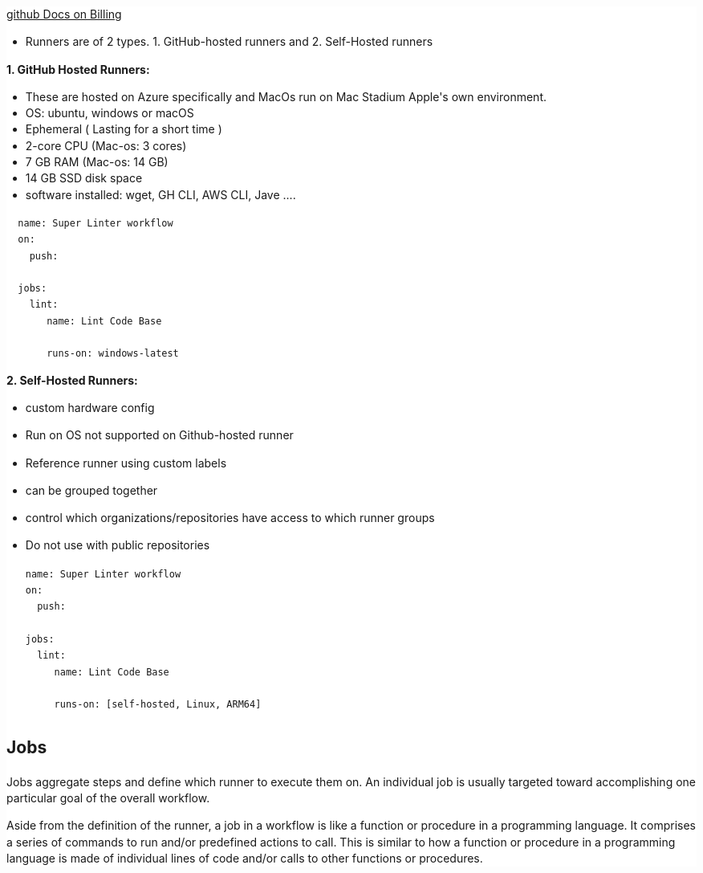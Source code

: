 [github Docs on Billing](https://docs.github.com/en/billing/managing-billing-for-github-actions/about-billing-for-github-actions)

- Runners are of 2 types. 1. GitHub-hosted runners and 2. Self-Hosted runners

**1. GitHub Hosted Runners:**
   - These are hosted on Azure specifically and MacOs run on Mac Stadium Apple's own environment.
   - OS: ubuntu, windows or macOS
   - Ephemeral ( Lasting for a short time )
   - 2-core CPU (Mac-os: 3 cores)
   - 7 GB RAM (Mac-os: 14 GB)
   - 14 GB SSD disk space
   - software installed: wget, GH CLI, AWS CLI, Jave ....
```
  name: Super Linter workflow
  on:
    push:

  jobs:
    lint:
       name: Lint Code Base

       runs-on: windows-latest
  ```

**2. Self-Hosted Runners:**
- custom hardware config
- Run on OS not supported on Github-hosted runner
- Reference runner using custom labels
- can be grouped together
- control which organizations/repositories have access to which runner groups
- Do not use with public repositories

  ```
  name: Super Linter workflow
  on:
    push:

  jobs:
    lint:
       name: Lint Code Base

       runs-on: [self-hosted, Linux, ARM64]
  ```
  
## Jobs
Jobs aggregate steps and define which runner to execute them on. An individual job is usually targeted toward accomplishing one particular goal of the overall workflow.

Aside from the definition of the runner, a job in a workflow is like a function or procedure in a programming language.  It comprises a series of commands to run and/or predefined actions to call. This is similar to how a function or procedure in a programming language is made of individual lines of code and/or calls to other functions or procedures.

